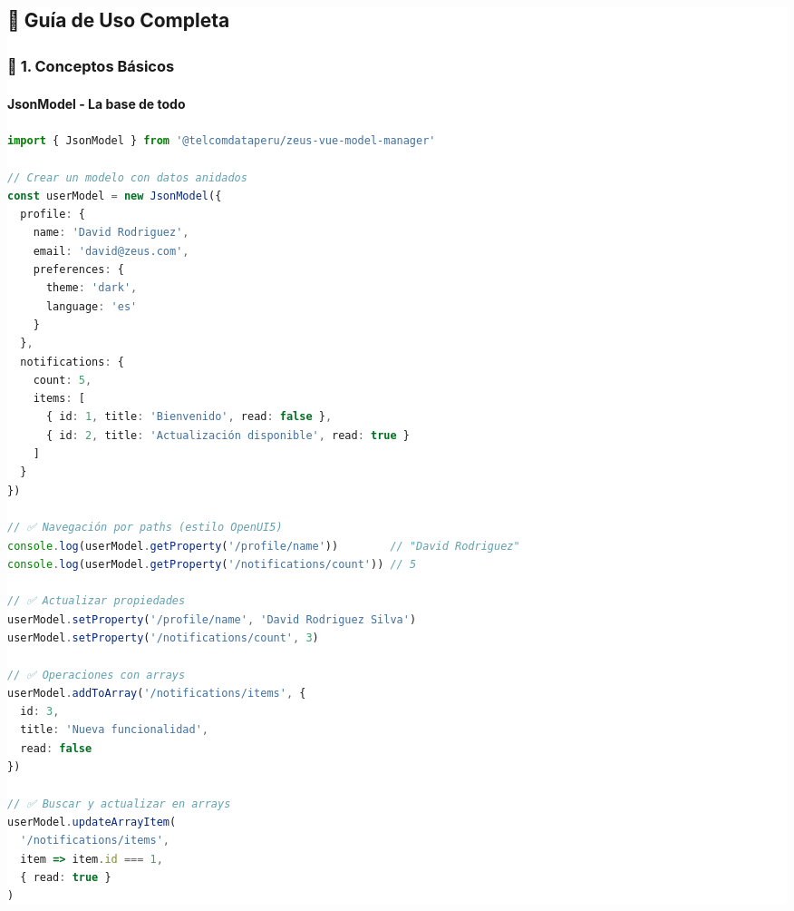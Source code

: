 ## 📖 Guía de Uso Completa

### 🔰 **1. Conceptos Básicos**

#### **JsonModel - La base de todo**

```typescript
import { JsonModel } from '@telcomdataperu/zeus-vue-model-manager'

// Crear un modelo con datos anidados
const userModel = new JsonModel({
  profile: {
    name: 'David Rodriguez',
    email: 'david@zeus.com',
    preferences: {
      theme: 'dark',
      language: 'es'
    }
  },
  notifications: {
    count: 5,
    items: [
      { id: 1, title: 'Bienvenido', read: false },
      { id: 2, title: 'Actualización disponible', read: true }
    ]
  }
})

// ✅ Navegación por paths (estilo OpenUI5)
console.log(userModel.getProperty('/profile/name'))        // "David Rodriguez"
console.log(userModel.getProperty('/notifications/count')) // 5

// ✅ Actualizar propiedades
userModel.setProperty('/profile/name', 'David Rodriguez Silva')
userModel.setProperty('/notifications/count', 3)

// ✅ Operaciones con arrays
userModel.addToArray('/notifications/items', {
  id: 3, 
  title: 'Nueva funcionalidad', 
  read: false
})

// ✅ Buscar y actualizar en arrays
userModel.updateArrayItem(
  '/notifications/items',
  item => item.id === 1,
  { read: true }
)
```
